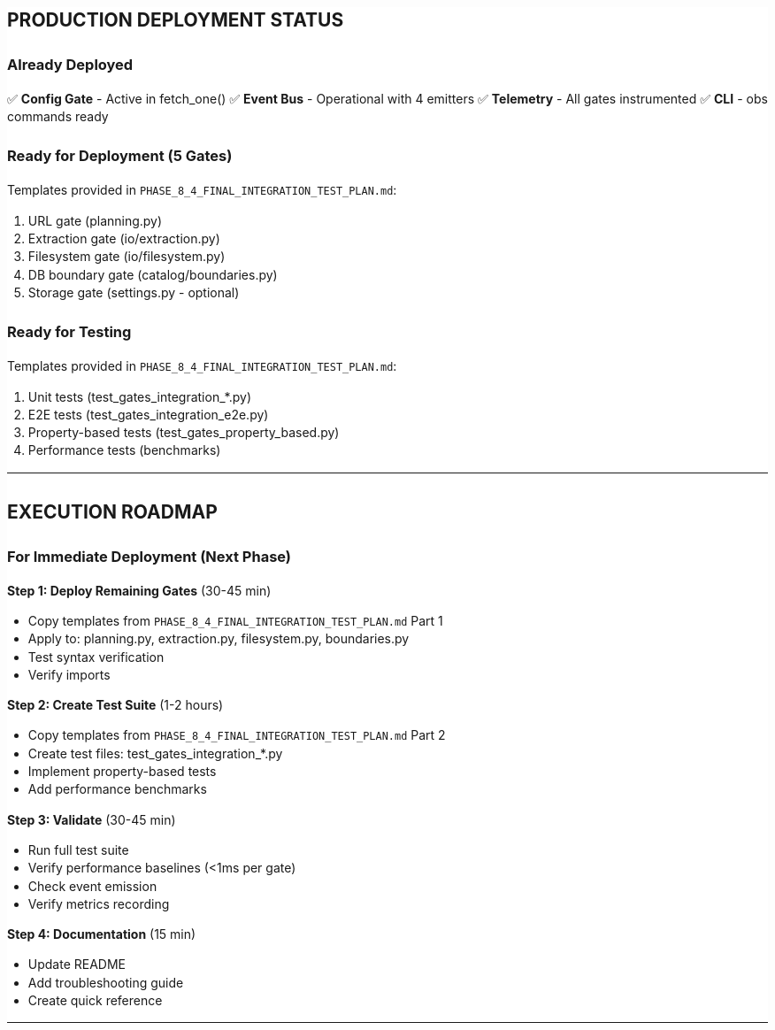 
## PRODUCTION DEPLOYMENT STATUS

### Already Deployed
✅ **Config Gate** - Active in fetch_one()
✅ **Event Bus** - Operational with 4 emitters
✅ **Telemetry** - All gates instrumented
✅ **CLI** - obs commands ready

### Ready for Deployment (5 Gates)
Templates provided in `PHASE_8_4_FINAL_INTEGRATION_TEST_PLAN.md`:
1. URL gate (planning.py)
2. Extraction gate (io/extraction.py)
3. Filesystem gate (io/filesystem.py)
4. DB boundary gate (catalog/boundaries.py)
5. Storage gate (settings.py - optional)

### Ready for Testing
Templates provided in `PHASE_8_4_FINAL_INTEGRATION_TEST_PLAN.md`:
1. Unit tests (test_gates_integration_*.py)
2. E2E tests (test_gates_integration_e2e.py)
3. Property-based tests (test_gates_property_based.py)
4. Performance tests (benchmarks)

---

## EXECUTION ROADMAP

### For Immediate Deployment (Next Phase)

**Step 1: Deploy Remaining Gates** (30-45 min)
- Copy templates from `PHASE_8_4_FINAL_INTEGRATION_TEST_PLAN.md` Part 1
- Apply to: planning.py, extraction.py, filesystem.py, boundaries.py
- Test syntax verification
- Verify imports

**Step 2: Create Test Suite** (1-2 hours)
- Copy templates from `PHASE_8_4_FINAL_INTEGRATION_TEST_PLAN.md` Part 2
- Create test files: test_gates_integration_*.py
- Implement property-based tests
- Add performance benchmarks

**Step 3: Validate** (30-45 min)
- Run full test suite
- Verify performance baselines (<1ms per gate)
- Check event emission
- Verify metrics recording

**Step 4: Documentation** (15 min)
- Update README
- Add troubleshooting guide
- Create quick reference

---